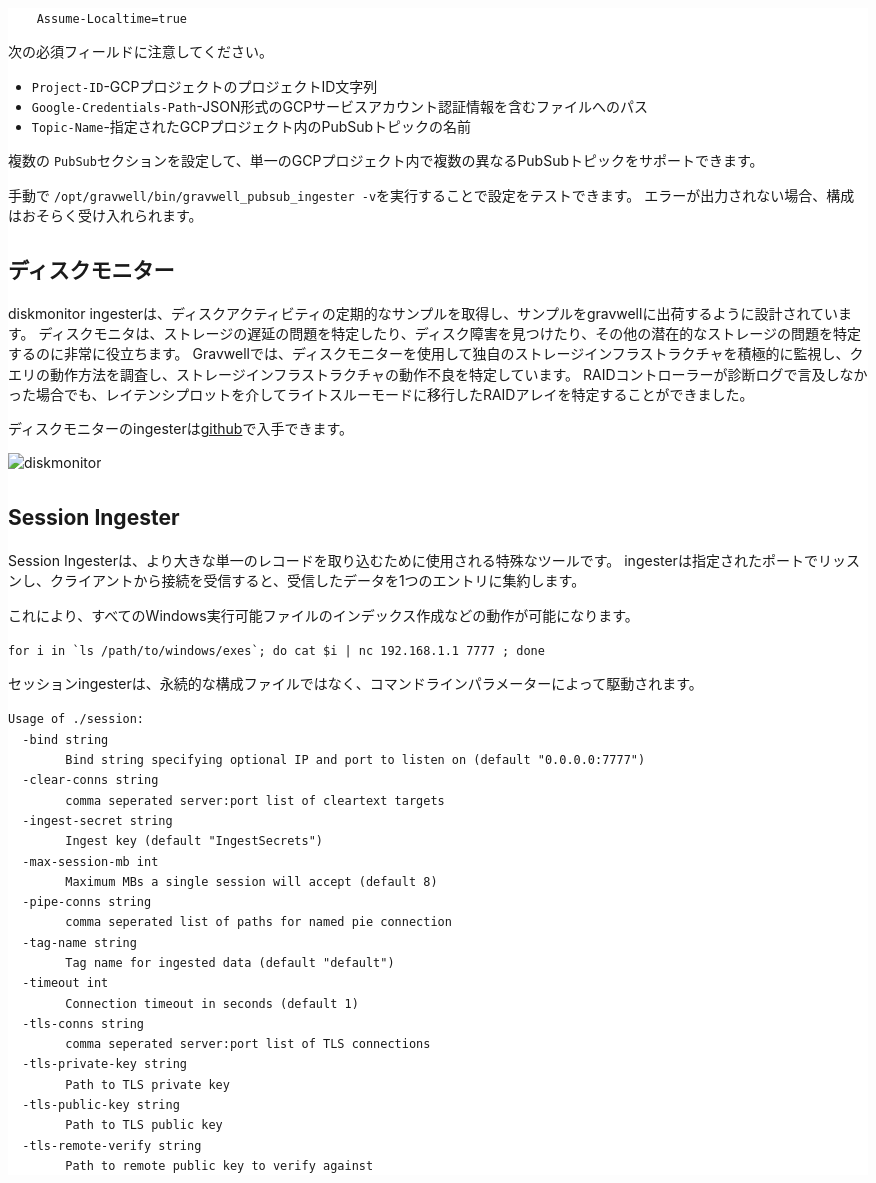 ```
	Assume-Localtime=true
```

次の必須フィールドに注意してください。

* `Project-ID`-GCPプロジェクトのプロジェクトID文字列
* `Google-Credentials-Path`-JSON形式のGCPサービスアカウント認証情報を含むファイルへのパス
* `Topic-Name`-指定されたGCPプロジェクト内のPubSubトピックの名前

複数の `PubSub`セクションを設定して、単一のGCPプロジェクト内で複数の異なるPubSubトピックをサポートできます。

手動で `/opt/gravwell/bin/gravwell_pubsub_ingester -v`を実行することで設定をテストできます。 エラーが出力されない場合、構成はおそらく受け入れられます。

## ディスクモニター

diskmonitor ingesterは、ディスクアクティビティの定期的なサンプルを取得し、サンプルをgravwellに出荷するように設計されています。 ディスクモニタは、ストレージの遅延の問題を特定したり、ディスク障害を見つけたり、その他の潜在的なストレージの問題を特定するのに非常に役立ちます。 Gravwellでは、ディスクモニターを使用して独自のストレージインフラストラクチャを積極的に監視し、クエリの動作方法を調査し、ストレージインフラストラクチャの動作不良を特定しています。 RAIDコントローラーが診断ログで言及しなかった場合でも、レイテンシプロットを介してライトスルーモードに移行したRAIDアレイを特定することができました。

ディスクモニターのingesterは[github](https://github.com/gravwell/ingesters)で入手できます。

![diskmonitor](diskmonitor.png)

## Session Ingester

Session Ingesterは、より大きな単一のレコードを取り込むために使用される特殊なツールです。 ingesterは指定されたポートでリッスンし、クライアントから接続を受信すると、受信したデータを1つのエントリに集約します。

これにより、すべてのWindows実行可能ファイルのインデックス作成などの動作が可能になります。

```
for i in `ls /path/to/windows/exes`; do cat $i | nc 192.168.1.1 7777 ; done
```

セッションingesterは、永続的な構成ファイルではなく、コマンドラインパラメーターによって駆動されます。

```
Usage of ./session:
  -bind string
        Bind string specifying optional IP and port to listen on (default "0.0.0.0:7777")
  -clear-conns string
        comma seperated server:port list of cleartext targets
  -ingest-secret string
        Ingest key (default "IngestSecrets")
  -max-session-mb int
        Maximum MBs a single session will accept (default 8)
  -pipe-conns string
        comma seperated list of paths for named pie connection
  -tag-name string
        Tag name for ingested data (default "default")
  -timeout int
        Connection timeout in seconds (default 1)
  -tls-conns string
        comma seperated server:port list of TLS connections
  -tls-private-key string
        Path to TLS private key
  -tls-public-key string
        Path to TLS public key
  -tls-remote-verify string
        Path to remote public key to verify against
```

